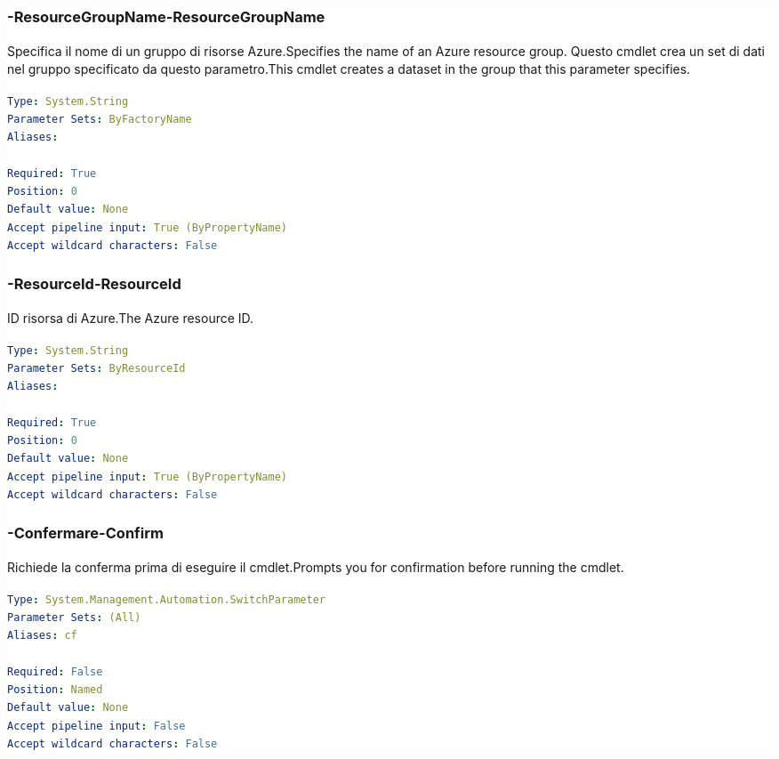 ### <span data-ttu-id="d5027-133">-ResourceGroupName</span><span class="sxs-lookup"><span data-stu-id="d5027-133">-ResourceGroupName</span></span>
<span data-ttu-id="d5027-134">Specifica il nome di un gruppo di risorse Azure.</span><span class="sxs-lookup"><span data-stu-id="d5027-134">Specifies the name of an Azure resource group.</span></span>
<span data-ttu-id="d5027-135">Questo cmdlet crea un set di dati nel gruppo specificato da questo parametro.</span><span class="sxs-lookup"><span data-stu-id="d5027-135">This cmdlet creates a dataset in the group that this parameter specifies.</span></span>

```yaml
Type: System.String
Parameter Sets: ByFactoryName
Aliases:

Required: True
Position: 0
Default value: None
Accept pipeline input: True (ByPropertyName)
Accept wildcard characters: False
```

### <span data-ttu-id="d5027-136">-ResourceId</span><span class="sxs-lookup"><span data-stu-id="d5027-136">-ResourceId</span></span>
<span data-ttu-id="d5027-137">ID risorsa di Azure.</span><span class="sxs-lookup"><span data-stu-id="d5027-137">The Azure resource ID.</span></span>

```yaml
Type: System.String
Parameter Sets: ByResourceId
Aliases:

Required: True
Position: 0
Default value: None
Accept pipeline input: True (ByPropertyName)
Accept wildcard characters: False
```

### <span data-ttu-id="d5027-138">-Confermare</span><span class="sxs-lookup"><span data-stu-id="d5027-138">-Confirm</span></span>
<span data-ttu-id="d5027-139">Richiede la conferma prima di eseguire il cmdlet.</span><span class="sxs-lookup"><span data-stu-id="d5027-139">Prompts you for confirmation before running the cmdlet.</span></span>

```yaml
Type: System.Management.Automation.SwitchParameter
Parameter Sets: (All)
Aliases: cf

Required: False
Position: Named
Default value: None
Accept pipeline input: False
Accept wildcard characters: False
```
